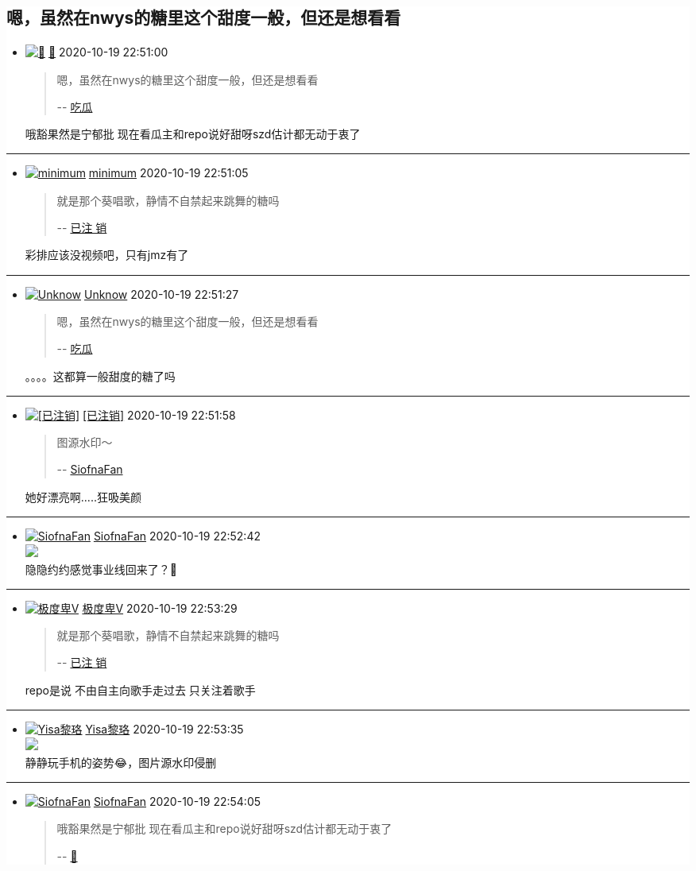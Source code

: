   嗯，虽然在nwys的糖里这个甜度一般，但还是想看看  
---
* [![🍃](https://img1.doubanio.com/icon/u207666387-7.jpg)](https://www.douban.com/people/207666387/)    [🍃](https://www.douban.com/people/207666387/)    2020-10-19 22:51:00  
  >嗯，虽然在nwys的糖里这个甜度一般，但还是想看看  
  >
  >-- [吃瓜](https://www.douban.com/people/219893584/)  
  
  哦豁果然是宁郁批  现在看瓜主和repo说好甜呀szd估计都无动于衷了  
---
* [![minimum](https://img3.doubanio.com/icon/u218236166-1.jpg)](https://www.douban.com/people/218236166/)    [minimum](https://www.douban.com/people/218236166/)    2020-10-19 22:51:05  
  >就是那个葵唱歌，静情不自禁起来跳舞的糖吗  
  >
  >-- [已注 销](https://www.douban.com/people/155947097/)  
  
  彩排应该没视频吧，只有jmz有了  
---
* [![Unknow](https://img9.doubanio.com/icon/u219306324-4.jpg)](https://www.douban.com/people/219306324/)    [Unknow](https://www.douban.com/people/219306324/)    2020-10-19 22:51:27  
  >嗯，虽然在nwys的糖里这个甜度一般，但还是想看看  
  >
  >-- [吃瓜](https://www.douban.com/people/219893584/)  
  
  。。。。这都算一般甜度的糖了吗  
---
* [![[已注销]](https://img1.doubanio.com/icon/user_normal.jpg)](https://www.douban.com/people/222904340/)    [[已注销]](https://www.douban.com/people/222904340/)    2020-10-19 22:51:58  
  >图源水印～  
  >
  >-- [SiofnaFan](https://www.douban.com/people/180076918/)  
  
  她好漂亮啊.....狂吸美颜  
---
* [![SiofnaFan](https://img2.doubanio.com/icon/u180076918-2.jpg)](https://www.douban.com/people/180076918/)    [SiofnaFan](https://www.douban.com/people/180076918/)    2020-10-19 22:52:42  
  ![](https://img2.doubanio.com/view/richtext/large/public/p33578543.jpg)  
  隐隐约约感觉事业线回来了？🤭  
---
* [![极度卑V](https://img3.doubanio.com/icon/u128720588-1.jpg)](https://www.douban.com/people/128720588/)    [极度卑V](https://www.douban.com/people/128720588/)    2020-10-19 22:53:29  
  >就是那个葵唱歌，静情不自禁起来跳舞的糖吗  
  >
  >-- [已注 销](https://www.douban.com/people/155947097/)  
  
  repo是说 不由自主向歌手走过去 只关注着歌手  
---
* [![Yisa黎珞](https://img3.doubanio.com/icon/u217273308-1.jpg)](https://www.douban.com/people/217273308/)    [Yisa黎珞](https://www.douban.com/people/217273308/)    2020-10-19 22:53:35  
  ![](https://img3.doubanio.com/view/richtext/large/public/p33578610.jpg)  
  静静玩手机的姿势😂，图片源水印侵删  
---
* [![SiofnaFan](https://img2.doubanio.com/icon/u180076918-2.jpg)](https://www.douban.com/people/180076918/)    [SiofnaFan](https://www.douban.com/people/180076918/)    2020-10-19 22:54:05  
  >哦豁果然是宁郁批  现在看瓜主和repo说好甜呀szd估计都无动于衷了  
  >
  >-- [🍃](https://www.douban.com/people/207666387/)  
  
